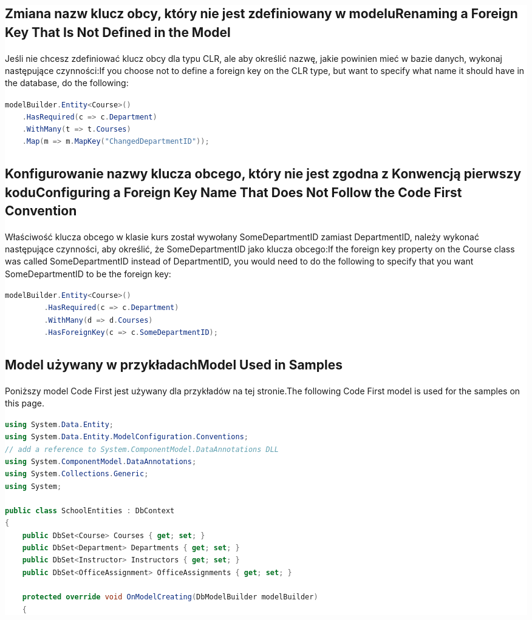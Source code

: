## <a name="renaming-a-foreign-key-that-is-not-defined-in-the-model"></a><span data-ttu-id="6692f-145">Zmiana nazw klucz obcy, który nie jest zdefiniowany w modelu</span><span class="sxs-lookup"><span data-stu-id="6692f-145">Renaming a Foreign Key That Is Not Defined in the Model</span></span>  

<span data-ttu-id="6692f-146">Jeśli nie chcesz zdefiniować klucz obcy dla typu CLR, ale aby określić nazwę, jakie powinien mieć w bazie danych, wykonaj następujące czynności:</span><span class="sxs-lookup"><span data-stu-id="6692f-146">If you choose not to define a foreign key on the CLR type, but want to specify what name it should have in the database, do the following:</span></span>  

``` csharp
modelBuilder.Entity<Course>()
    .HasRequired(c => c.Department)
    .WithMany(t => t.Courses)
    .Map(m => m.MapKey("ChangedDepartmentID"));
```  

## <a name="configuring-a-foreign-key-name-that-does-not-follow-the-code-first-convention"></a><span data-ttu-id="6692f-147">Konfigurowanie nazwy klucza obcego, który nie jest zgodna z Konwencją pierwszy kodu</span><span class="sxs-lookup"><span data-stu-id="6692f-147">Configuring a Foreign Key Name That Does Not Follow the Code First Convention</span></span>  

<span data-ttu-id="6692f-148">Właściwość klucza obcego w klasie kurs został wywołany SomeDepartmentID zamiast DepartmentID, należy wykonać następujące czynności, aby określić, że SomeDepartmentID jako klucza obcego:</span><span class="sxs-lookup"><span data-stu-id="6692f-148">If the foreign key property on the Course class was called SomeDepartmentID instead of DepartmentID, you would need to do the following to specify that you want SomeDepartmentID to be the foreign key:</span></span>  

``` csharp
modelBuilder.Entity<Course>()
         .HasRequired(c => c.Department)
         .WithMany(d => d.Courses)
         .HasForeignKey(c => c.SomeDepartmentID);
```  

## <a name="model-used-in-samples"></a><span data-ttu-id="6692f-149">Model używany w przykładach</span><span class="sxs-lookup"><span data-stu-id="6692f-149">Model Used in Samples</span></span>  

<span data-ttu-id="6692f-150">Poniższy model Code First jest używany dla przykładów na tej stronie.</span><span class="sxs-lookup"><span data-stu-id="6692f-150">The following Code First model is used for the samples on this page.</span></span>  

``` csharp
using System.Data.Entity;
using System.Data.Entity.ModelConfiguration.Conventions;
// add a reference to System.ComponentModel.DataAnnotations DLL
using System.ComponentModel.DataAnnotations;
using System.Collections.Generic;
using System;

public class SchoolEntities : DbContext
{
    public DbSet<Course> Courses { get; set; }
    public DbSet<Department> Departments { get; set; }
    public DbSet<Instructor> Instructors { get; set; }
    public DbSet<OfficeAssignment> OfficeAssignments { get; set; }

    protected override void OnModelCreating(DbModelBuilder modelBuilder)
    {
```